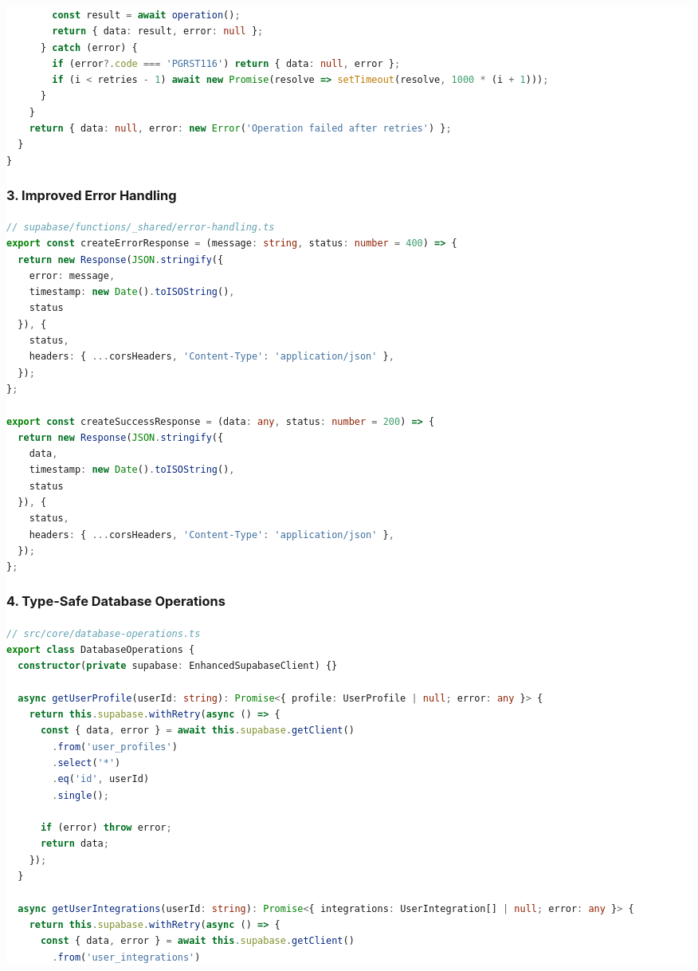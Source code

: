 ```typescript
        const result = await operation();
        return { data: result, error: null };
      } catch (error) {
        if (error?.code === 'PGRST116') return { data: null, error };
        if (i < retries - 1) await new Promise(resolve => setTimeout(resolve, 1000 * (i + 1)));
      }
    }
    return { data: null, error: new Error('Operation failed after retries') };
  }
}
```

### **3. Improved Error Handling**

```typescript
// supabase/functions/_shared/error-handling.ts
export const createErrorResponse = (message: string, status: number = 400) => {
  return new Response(JSON.stringify({ 
    error: message, 
    timestamp: new Date().toISOString(),
    status 
  }), {
    status,
    headers: { ...corsHeaders, 'Content-Type': 'application/json' },
  });
};

export const createSuccessResponse = (data: any, status: number = 200) => {
  return new Response(JSON.stringify({ 
    data, 
    timestamp: new Date().toISOString(),
    status 
  }), {
    status,
    headers: { ...corsHeaders, 'Content-Type': 'application/json' },
  });
};
```

### **4. Type-Safe Database Operations**

```typescript
// src/core/database-operations.ts
export class DatabaseOperations {
  constructor(private supabase: EnhancedSupabaseClient) {}

  async getUserProfile(userId: string): Promise<{ profile: UserProfile | null; error: any }> {
    return this.supabase.withRetry(async () => {
      const { data, error } = await this.supabase.getClient()
        .from('user_profiles')
        .select('*')
        .eq('id', userId)
        .single();
      
      if (error) throw error;
      return data;
    });
  }

  async getUserIntegrations(userId: string): Promise<{ integrations: UserIntegration[] | null; error: any }> {
    return this.supabase.withRetry(async () => {
      const { data, error } = await this.supabase.getClient()
        .from('user_integrations')
```